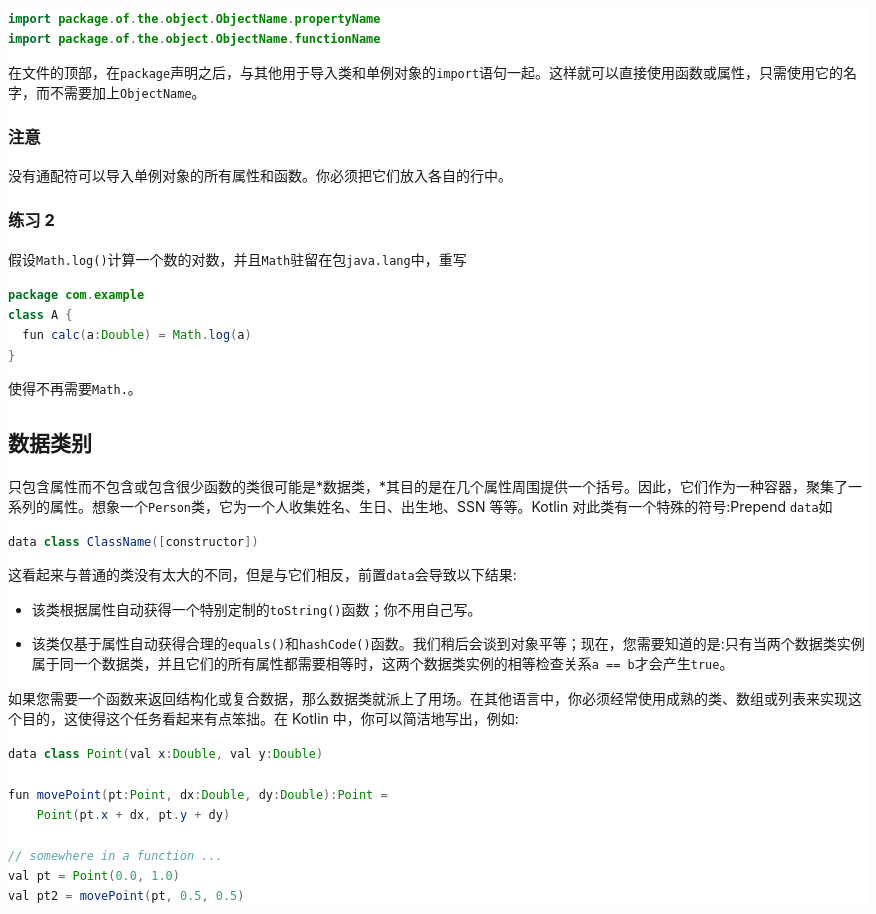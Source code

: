 ```java
import package.of.the.object.ObjectName.propertyName
import package.of.the.object.ObjectName.functionName

```

在文件的顶部，在`package`声明之后，与其他用于导入类和单例对象的`import`语句一起。这样就可以直接使用函数或属性，只需使用它的名字，而不需要加上`ObjectName`。

### 注意

没有通配符可以导入单例对象的所有属性和函数。你必须把它们放入各自的行中。

### 练习 2

假设`Math.log()`计算一个数的对数，并且`Math`驻留在包`java.lang`中，重写

```java
package com.example
class A {
  fun calc(a:Double) = Math.log(a)
}

```

使得不再需要`Math.`。

## 数据类别

只包含属性而不包含或包含很少函数的类很可能是*数据类，*其目的是在几个属性周围提供一个括号。因此，它们作为一种容器，聚集了一系列的属性。想象一个`Person`类，它为一个人收集姓名、生日、出生地、SSN 等等。Kotlin 对此类有一个特殊的符号:Prepend `data`如

```java
data class ClassName([constructor])

```

这看起来与普通的类没有太大的不同，但是与它们相反，前置`data`会导致以下结果:

*   该类根据属性自动获得一个特别定制的`toString()`函数；你不用自己写。

*   该类仅基于属性自动获得合理的`equals()`和`hashCode()`函数。我们稍后会谈到对象平等；现在，您需要知道的是:只有当两个数据类实例属于同一个数据类，并且它们的所有属性都需要相等时，这两个数据类实例的相等检查关系`a == b`才会产生`true`。

如果您需要一个函数来返回结构化或复合数据，那么数据类就派上了用场。在其他语言中，你必须经常使用成熟的类、数组或列表来实现这个目的，这使得这个任务看起来有点笨拙。在 Kotlin 中，你可以简洁地写出，例如:

```java
data class Point(val x:Double, val y:Double)

fun movePoint(pt:Point, dx:Double, dy:Double):Point =
    Point(pt.x + dx, pt.y + dy)

// somewhere in a function ...
val pt = Point(0.0, 1.0)
val pt2 = movePoint(pt, 0.5, 0.5)

```
